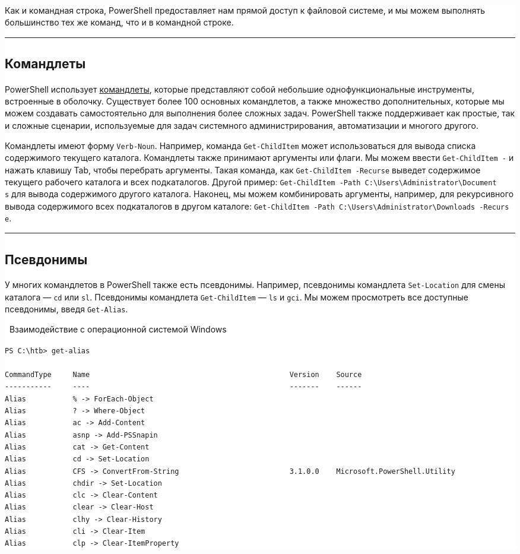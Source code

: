 Как и командная строка, PowerShell предоставляет нам прямой доступ к файловой системе, и мы можем выполнять большинство тех же команд, что и в командной строке.

---

## Командлеты

PowerShell использует [командлеты](https://docs.microsoft.com/en-us/powershell/scripting/developer/cmdlet/cmdlet-overview?view=powershell-7), которые представляют собой небольшие однофункциональные инструменты, встроенные в оболочку. Существует более 100 основных командлетов, а также множество дополнительных, которые мы можем создавать самостоятельно для выполнения более сложных задач. PowerShell также поддерживает как простые, так и сложные сценарии, используемые для задач системного администрирования, автоматизации и многого другого.

Командлеты имеют форму `Verb-Noun`. Например, команда `Get-ChildItem` может использоваться для вывода списка содержимого текущего каталога. Командлеты также принимают аргументы или флаги. Мы можем ввести `Get-ChildItem -` и нажать клавишу Tab, чтобы перебрать аргументы. Такая команда, как `Get-ChildItem -Recurse` выведет содержимое текущего рабочего каталога и всех подкаталогов. Другой пример: `Get-ChildItem -Path C:\Users\Administrator\Documents` для вывода содержимого другого каталога. Наконец, мы можем комбинировать аргументы, например, для рекурсивного вывода содержимого всех подкаталогов в другом каталоге: `Get-ChildItem -Path C:\Users\Administrator\Downloads -Recurse`.

---

## Псевдонимы

У многих командлетов в PowerShell также есть псевдонимы. Например, псевдонимы командлета `Set-Location` для смены каталога — `cd` или `sl`. Псевдонимы командлета `Get-ChildItem` — `ls` и `gci`. Мы можем просмотреть все доступные псевдонимы, введя `Get-Alias`.

  Взаимодействие с операционной системой Windows

```powershell-session
PS C:\htb> get-alias

CommandType     Name                                               Version    Source
-----------     ----                                               -------    ------
Alias           % -> ForEach-Object
Alias           ? -> Where-Object
Alias           ac -> Add-Content
Alias           asnp -> Add-PSSnapin
Alias           cat -> Get-Content
Alias           cd -> Set-Location
Alias           CFS -> ConvertFrom-String                          3.1.0.0    Microsoft.PowerShell.Utility
Alias           chdir -> Set-Location
Alias           clc -> Clear-Content
Alias           clear -> Clear-Host
Alias           clhy -> Clear-History
Alias           cli -> Clear-Item
Alias           clp -> Clear-ItemProperty
```
